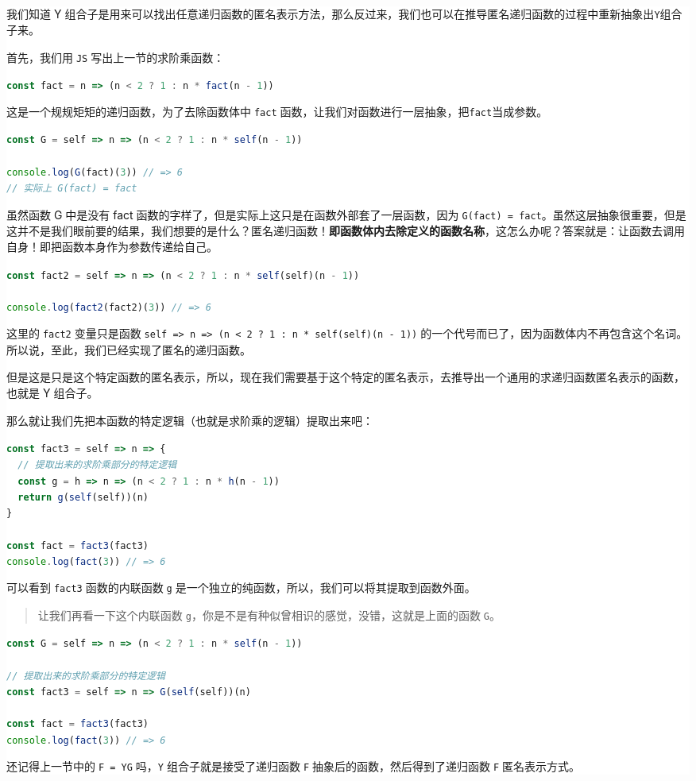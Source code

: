 我们知道 Y 组合子是用来可以找出任意递归函数的匿名表示方法，那么反过来，我们也可以在推导匿名递归函数的过程中重新抽象出`Y`组合子来。

首先，我们用 `JS` 写出上一节的求阶乘函数：

```js
const fact = n => (n < 2 ? 1 : n * fact(n - 1))
```

这是一个规规矩矩的递归函数，为了去除函数体中 `fact` 函数，让我们对函数进行一层抽象，把`fact`当成参数。

```js
const G = self => n => (n < 2 ? 1 : n * self(n - 1))

console.log(G(fact)(3)) // => 6
// 实际上 G(fact) = fact
```

虽然函数 G 中是没有 fact 函数的字样了，但是实际上这只是在函数外部套了一层函数，因为 `G(fact) = fact`。虽然这层抽象很重要，但是这并不是我们眼前要的结果，我们想要的是什么？匿名递归函数！**即函数体内去除定义的函数名称**，这怎么办呢？答案就是：让函数去调用自身！即把函数本身作为参数传递给自己。

```js
const fact2 = self => n => (n < 2 ? 1 : n * self(self)(n - 1))

console.log(fact2(fact2)(3)) // => 6
```

这里的 `fact2` 变量只是函数 `self => n => (n < 2 ? 1 : n * self(self)(n - 1))` 的一个代号而已了，因为函数体内不再包含这个名词。所以说，至此，我们已经实现了匿名的递归函数。

但是这是只是这个特定函数的匿名表示，所以，现在我们需要基于这个特定的匿名表示，去推导出一个通用的求递归函数匿名表示的函数，也就是 Y 组合子。

那么就让我们先把本函数的特定逻辑（也就是求阶乘的逻辑）提取出来吧：

```js
const fact3 = self => n => {
  // 提取出来的求阶乘部分的特定逻辑
  const g = h => n => (n < 2 ? 1 : n * h(n - 1))
  return g(self(self))(n)
}

const fact = fact3(fact3)
console.log(fact(3)) // => 6
```

可以看到 `fact3` 函数的内联函数 `g` 是一个独立的纯函数，所以，我们可以将其提取到函数外面。

> 让我们再看一下这个内联函数 `g`，你是不是有种似曾相识的感觉，没错，这就是上面的函数 `G`。

```js
const G = self => n => (n < 2 ? 1 : n * self(n - 1))

// 提取出来的求阶乘部分的特定逻辑
const fact3 = self => n => G(self(self))(n)

const fact = fact3(fact3)
console.log(fact(3)) // => 6
```

还记得上一节中的 `F = YG` 吗，`Y` 组合子就是接受了递归函数 `F` 抽象后的函数，然后得到了递归函数 `F` 匿名表示方式。

